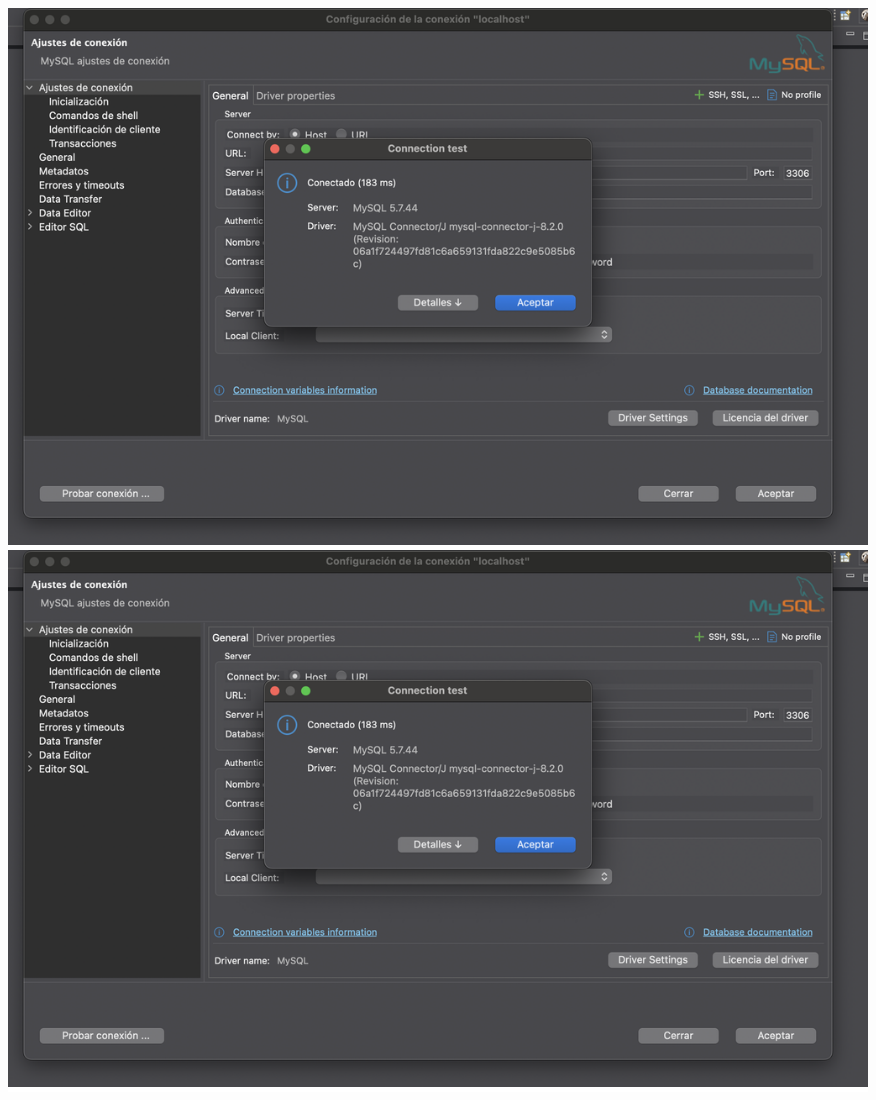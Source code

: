 ![3-17-create-db-medical.png](img/3-17-create-db-medical.png)
![3-17-create-db-medical.png](img/3-17-create-db-medical.png)
